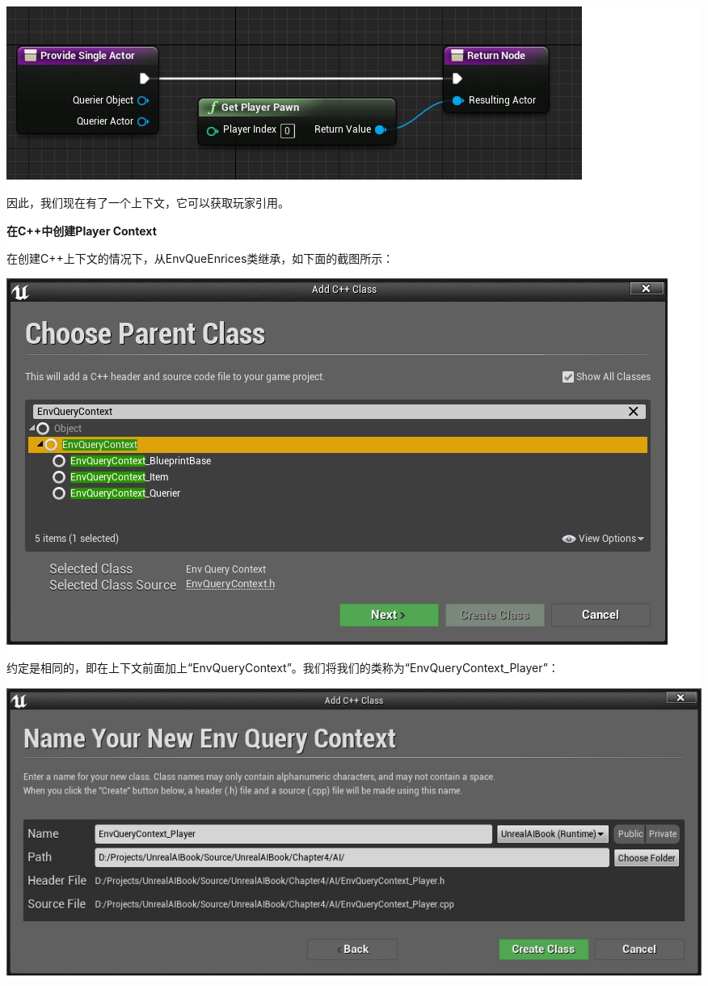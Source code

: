 ![](../.gitbook/assets/4.45.jpg)

因此，我们现在有了一个上下文，它可以获取玩家引用。

**在C++中创建Player Context**

在创建C++上下文的情况下，从EnvQueEnrices类继承，如下面的截图所示：

![](../.gitbook/assets/4.46.jpg)

约定是相同的，即在上下文前面加上“EnvQueryContext”。我们将我们的类称为“EnvQueryContext\_Player”：

![](../.gitbook/assets/4.47.jpg)
